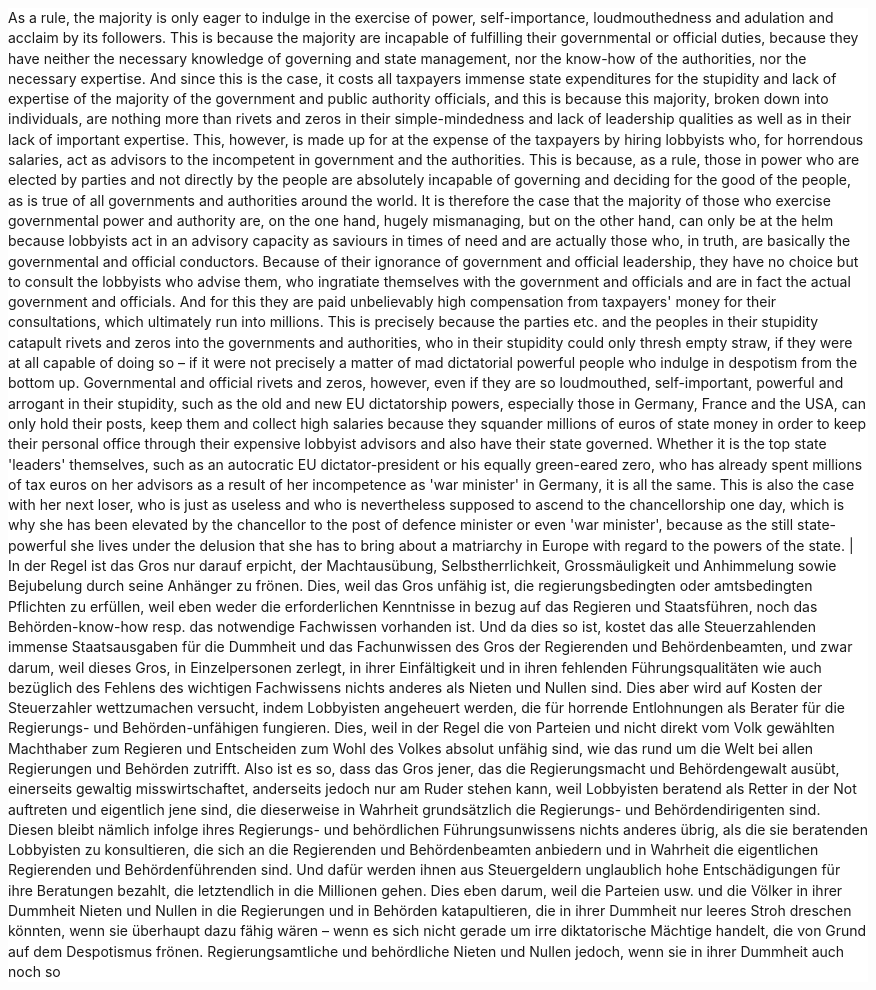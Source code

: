 As a rule, the majority is only eager to indulge in the exercise of power, self-importance, loudmouthedness and adulation and acclaim by its followers. This is because the majority are incapable of fulfilling their governmental or official duties, because they have neither the necessary knowledge of governing and state management, nor the know-how of the authorities, nor the necessary expertise. And since this is the case, it costs all taxpayers immense state expenditures for the stupidity and lack of expertise of the majority of the government and public authority officials, and this is because this majority, broken down into individuals, are nothing more than rivets and zeros in their simple-mindedness and lack of leadership qualities as well as in their lack of important expertise. This, however, is made up for at the expense of the taxpayers by hiring lobbyists who, for horrendous salaries, act as advisors to the incompetent in government and the authorities. This is because, as a rule, those in power who are elected by parties and not directly by the people are absolutely incapable of governing and deciding for the good of the people, as is true of all governments and authorities around the world. It is therefore the case that the majority of those who exercise governmental power and authority are, on the one hand, hugely mismanaging, but on the other hand, can only be at the helm because lobbyists act in an advisory capacity as saviours in times of need and are actually those who, in truth, are basically the governmental and official conductors. Because of their ignorance of government and official leadership, they have no choice but to consult the lobbyists who advise them, who ingratiate themselves with the government and officials and are in fact the actual government and officials. And for this they are paid unbelievably high compensation from taxpayers' money for their consultations, which ultimately run into millions. This is precisely because the parties etc. and the peoples in their stupidity catapult rivets and zeros into the governments and authorities, who in their stupidity could only thresh empty straw, if they were at all capable of doing so – if it were not precisely a matter of mad dictatorial powerful people who indulge in despotism from the bottom up. Governmental and official rivets and zeros, however, even if they are so loudmouthed, self-important, powerful and arrogant in their stupidity, such as the old and new EU dictatorship powers, especially those in Germany, France and the USA, can only hold their posts, keep them and collect high salaries because they squander millions of euros of state money in order to keep their personal office through their expensive lobbyist advisors and also have their state governed. Whether it is the top state 'leaders' themselves, such as an autocratic EU dictator-president or his equally green-eared zero, who has already spent millions of tax euros on her advisors as a result of her incompetence as 'war minister' in Germany, it is all the same. This is also the case with her next loser, who is just as useless and who is nevertheless supposed to ascend to the chancellorship one day, which is why she has been elevated by the chancellor to the post of defence minister or even 'war minister', because as the still state-powerful she lives under the delusion that she has to bring about a matriarchy in Europe with regard to the powers of the state.  | In der Regel ist das Gros nur darauf erpicht, der Machtausübung, Selbstherrlichkeit, Grossmäuligkeit und Anhimmelung sowie Bejubelung durch seine Anhänger zu frönen. Dies, weil das Gros unfähig ist, die regierungsbedingten oder amtsbedingten Pflichten zu erfüllen, weil eben weder die erforderlichen Kenntnisse in bezug auf das Regieren und Staatsführen, noch das Behörden-know-how resp. das notwendige Fachwissen vorhanden ist. Und da dies so ist, kostet das alle Steuerzahlenden immense Staatsausgaben für die Dummheit und das Fachunwissen des Gros der Regierenden und Behördenbeamten, und zwar darum, weil dieses Gros, in Einzelpersonen zerlegt, in ihrer Einfältigkeit und in ihren fehlenden Führungsqualitäten wie auch bezüglich des Fehlens des wichtigen Fachwissens nichts anderes als Nieten und Nullen sind. Dies aber wird auf Kosten der Steuerzahler wettzumachen versucht, indem Lobbyisten angeheuert werden, die für horrende Entlohnungen als Berater für die Regierungs- und Behörden-unfähigen fungieren. Dies, weil in der Regel die von Parteien und nicht direkt vom Volk gewählten Machthaber zum Regieren und Entscheiden zum Wohl des Volkes absolut unfähig sind, wie das rund um die Welt bei allen Regierungen und Behörden zutrifft. Also ist es so, dass das Gros jener, das die Regierungsmacht und Behördengewalt ausübt, einerseits gewaltig misswirtschaftet, anderseits jedoch nur am Ruder stehen kann, weil Lobbyisten beratend als Retter in der Not auftreten und eigentlich jene sind, die dieserweise in Wahrheit grundsätzlich die Regierungs- und Behördendirigenten sind. Diesen bleibt nämlich infolge ihres Regierungs- und behördlichen Führungsunwissens nichts anderes übrig, als die sie beratenden Lobbyisten zu konsultieren, die sich an die Regierenden und Behördenbeamten anbiedern und in Wahrheit die eigentlichen Regierenden und Behördenführenden sind. Und dafür werden ihnen aus Steuergeldern unglaublich hohe Entschädigungen für ihre Beratungen bezahlt, die letztendlich in die Millionen gehen. Dies eben darum, weil die Parteien usw. und die Völker in ihrer Dummheit Nieten und Nullen in die Regierungen und in Behörden katapultieren, die in ihrer Dummheit nur leeres Stroh dreschen könnten, wenn sie überhaupt dazu fähig wären – wenn es sich nicht gerade um irre diktatorische Mächtige handelt, die von Grund auf dem Despotismus frönen. Regierungsamtliche und behördliche Nieten und Nullen jedoch, wenn sie in ihrer Dummheit auch noch so